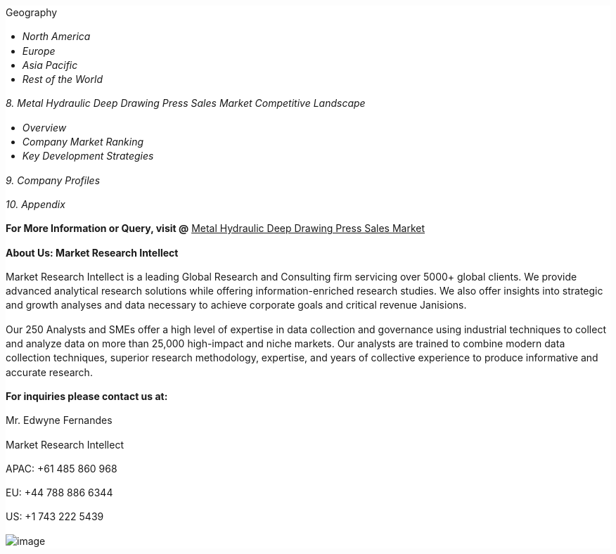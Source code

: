 Geography</span></em></p><ul><li><em><span class="">North America</span></em></li><li><em><span class="">Europe</span></em></li><li><em><span class="">Asia Pacific</span></em></li><li><em><span class="">Rest of the World</span></em></li></ul><p><em><span class="font-[700]">8. Metal Hydraulic Deep Drawing Press Sales Market Competitive Landscape</span></em></p><ul><li><em><span class="">Overview</span></em></li><li><em><span class="">Company Market Ranking</span></em></li><li><em><span class="">Key Development Strategies</span></em></li></ul><p><em><span class="font-[700]">9. Company Profiles</span></em></p><p><em><span class="font-[700]">10. Appendix</span></em></p><p><span class="font-[700]"><strong>For More Information or Query, visit&nbsp;@</strong>&nbsp;</span><span class="font-[700]"><a href="https://www.marketresearchintellect.com/product/metal-hydraulic-deep-drawing-press-sales-market-size-and-forecast/?utm_source=Linkedin&utm_medium=863" target="_blank" data-tracking-control-name="article-ssr-frontend-pulse_little-text-block" data-tracking-will-navigate="" data-test-link="">Metal Hydraulic Deep Drawing Press Sales Market</a></span></p><p><strong><span class="font-[700]">About Us: Market Research Intellect</span></strong></p><p><span class="">Market Research Intellect is a leading Global Research and Consulting firm servicing over 5000+ global clients. We provide advanced analytical research solutions while offering information-enriched research studies.&nbsp;</span>We also offer insights into strategic and growth analyses and data necessary to achieve corporate goals and critical revenue Janisions.</p><p><span class="">Our 250 Analysts and SMEs offer a high level of expertise in data collection and governance using industrial techniques to collect and analyze data on more than 25,000 high-impact and niche markets. Our analysts are trained to combine modern data collection techniques, superior research methodology, expertise, and years of collective experience to produce informative and accurate research.</span></p><p><strong>For inquiries please contact us at:</strong></p><p>Mr. Edwyne Fernandes</p><p>Market Research Intellect</p><p>APAC: +61 485 860 968</p><p>EU: +44 788 886 6344</p><p>US: +1 743 222 5439</p>
![image](https://github.com/user-attachments/assets/82221682-a43d-4474-a62b-55091b694206)
